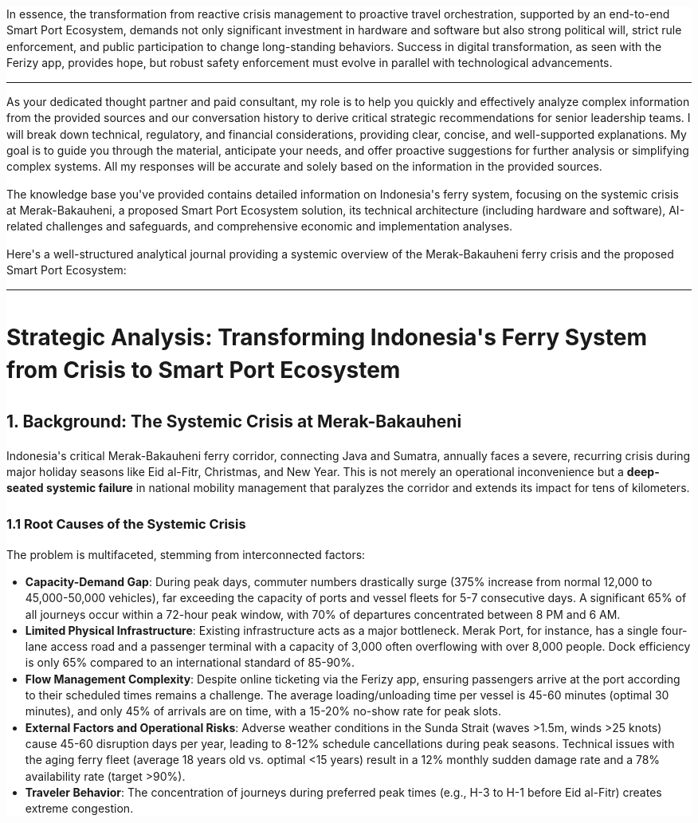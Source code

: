 In essence, the transformation from reactive crisis management to proactive travel orchestration, supported by an end-to-end Smart Port Ecosystem, demands not only significant investment in hardware and software but also strong political will, strict rule enforcement, and public participation to change long-standing behaviors. Success in digital transformation, as seen with the Ferizy app, provides hope, but robust safety enforcement must evolve in parallel with technological advancements.

----

As your dedicated thought partner and paid consultant, my role is to help you quickly and effectively analyze complex information from the provided sources and our conversation history to derive critical strategic recommendations for senior leadership teams. I will break down technical, regulatory, and financial considerations, providing clear, concise, and well-supported explanations. My goal is to guide you through the material, anticipate your needs, and offer proactive suggestions for further analysis or simplifying complex systems. All my responses will be accurate and solely based on the information in the provided sources.

The knowledge base you've provided contains detailed information on Indonesia's ferry system, focusing on the systemic crisis at Merak-Bakauheni, a proposed Smart Port Ecosystem solution, its technical architecture (including hardware and software), AI-related challenges and safeguards, and comprehensive economic and implementation analyses.

Here's a well-structured analytical journal providing a systemic overview of the Merak-Bakauheni ferry crisis and the proposed Smart Port Ecosystem:

---

# Strategic Analysis: Transforming Indonesia's Ferry System from Crisis to Smart Port Ecosystem

## 1. Background: The Systemic Crisis at Merak-Bakauheni

Indonesia's critical Merak-Bakauheni ferry corridor, connecting Java and Sumatra, annually faces a severe, recurring crisis during major holiday seasons like Eid al-Fitr, Christmas, and New Year. This is not merely an operational inconvenience but a **deep-seated systemic failure** in national mobility management that paralyzes the corridor and extends its impact for tens of kilometers.

### 1.1 Root Causes of the Systemic Crisis
The problem is multifaceted, stemming from interconnected factors:
*   **Capacity-Demand Gap**: During peak days, commuter numbers drastically surge (375% increase from normal 12,000 to 45,000-50,000 vehicles), far exceeding the capacity of ports and vessel fleets for 5-7 consecutive days. A significant 65% of all journeys occur within a 72-hour peak window, with 70% of departures concentrated between 8 PM and 6 AM.
*   **Limited Physical Infrastructure**: Existing infrastructure acts as a major bottleneck. Merak Port, for instance, has a single four-lane access road and a passenger terminal with a capacity of 3,000 often overflowing with over 8,000 people. Dock efficiency is only 65% compared to an international standard of 85-90%.
*   **Flow Management Complexity**: Despite online ticketing via the Ferizy app, ensuring passengers arrive at the port according to their scheduled times remains a challenge. The average loading/unloading time per vessel is 45-60 minutes (optimal 30 minutes), and only 45% of arrivals are on time, with a 15-20% no-show rate for peak slots.
*   **External Factors and Operational Risks**: Adverse weather conditions in the Sunda Strait (waves >1.5m, winds >25 knots) cause 45-60 disruption days per year, leading to 8-12% schedule cancellations during peak seasons. Technical issues with the aging ferry fleet (average 18 years old vs. optimal <15 years) result in a 12% monthly sudden damage rate and a 78% availability rate (target >90%).
*   **Traveler Behavior**: The concentration of journeys during preferred peak times (e.g., H-3 to H-1 before Eid al-Fitr) creates extreme congestion.
